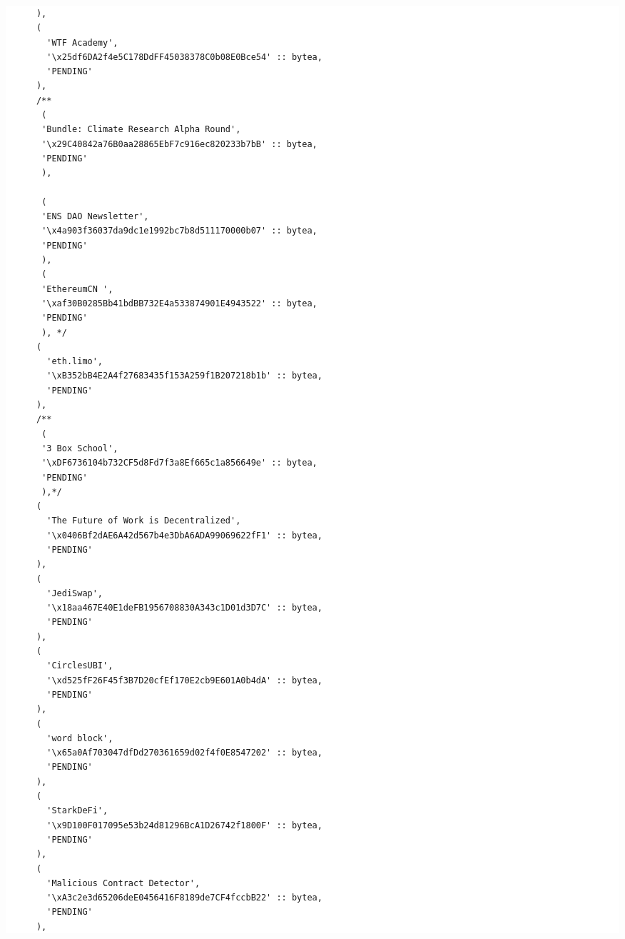           ),
          (
            'WTF Academy',
            '\x25df6DA2f4e5C178DdFF45038378C0b08E0Bce54' :: bytea,
            'PENDING'
          ),
          /**
           (
           'Bundle: Climate Research Alpha Round',
           '\x29C40842a76B0aa28865EbF7c916ec820233b7bB' :: bytea,
           'PENDING'
           ),
           
           (
           'ENS DAO Newsletter',
           '\x4a903f36037da9dc1e1992bc7b8d511170000b07' :: bytea,
           'PENDING'
           ),
           (
           'EthereumCN ',
           '\xaf30B0285Bb41bdBB732E4a533874901E4943522' :: bytea,
           'PENDING'
           ), */
          (
            'eth.limo',
            '\xB352bB4E2A4f27683435f153A259f1B207218b1b' :: bytea,
            'PENDING'
          ),
          /**
           (
           '3 Box School',
           '\xDF6736104b732CF5d8Fd7f3a8Ef665c1a856649e' :: bytea,
           'PENDING'
           ),*/
          (
            'The Future of Work is Decentralized',
            '\x0406Bf2dAE6A42d567b4e3DbA6ADA99069622fF1' :: bytea,
            'PENDING'
          ),
          (
            'JediSwap',
            '\x18aa467E40E1deFB1956708830A343c1D01d3D7C' :: bytea,
            'PENDING'
          ),
          (
            'CirclesUBI',
            '\xd525fF26F45f3B7D20cfEf170E2cb9E601A0b4dA' :: bytea,
            'PENDING'
          ),
          (
            'word block',
            '\x65a0Af703047dfDd270361659d02f4f0E8547202' :: bytea,
            'PENDING'
          ),
          (
            'StarkDeFi',
            '\x9D100F017095e53b24d81296BcA1D26742f1800F' :: bytea,
            'PENDING'
          ),
          (
            'Malicious Contract Detector',
            '\xA3c2e3d65206deE0456416F8189de7CF4fccbB22' :: bytea,
            'PENDING'
          ),